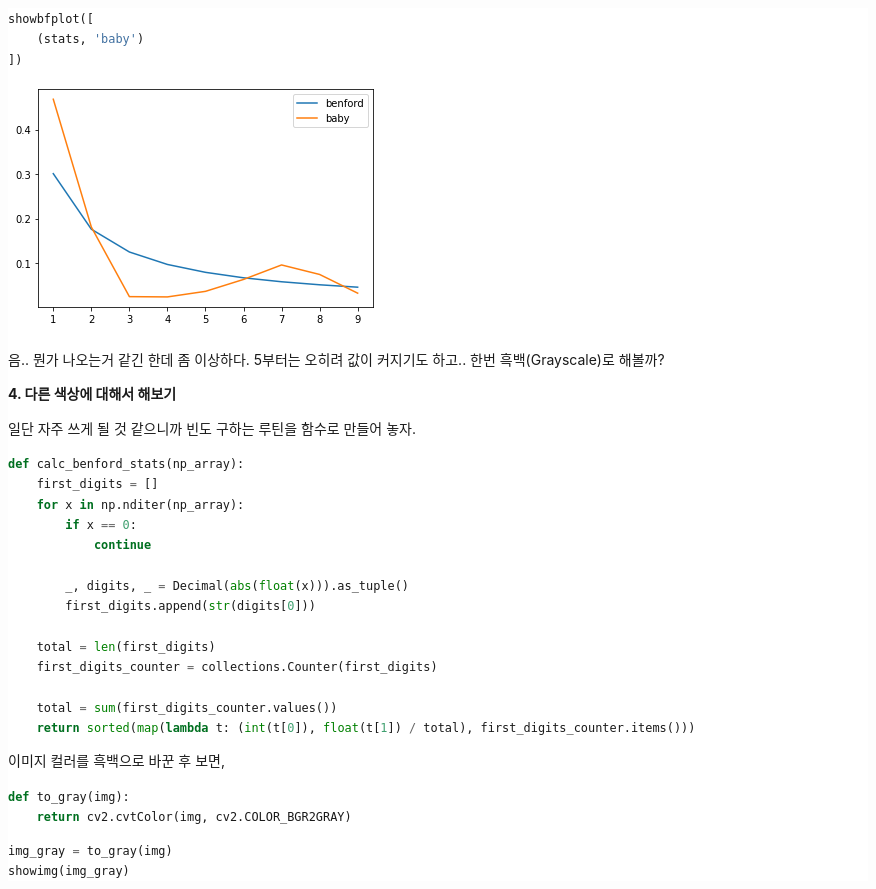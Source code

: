 ```python
showbfplot([
    (stats, 'baby')
])
```


    
![png](image_files/image_19_0.png)
    


음.. 뭔가 나오는거 같긴 한데 좀 이상하다. 5부터는 오히려 값이 커지기도 하고.. 한번 흑백(Grayscale)로 해볼까?

**4. 다른 색상에 대해서 해보기**

일단 자주 쓰게 될 것 같으니까 빈도 구하는 루틴을 함수로 만들어 놓자.


```python
def calc_benford_stats(np_array):
    first_digits = []
    for x in np.nditer(np_array):
        if x == 0:
            continue
        
        _, digits, _ = Decimal(abs(float(x))).as_tuple()
        first_digits.append(str(digits[0]))
        
    total = len(first_digits)
    first_digits_counter = collections.Counter(first_digits)

    total = sum(first_digits_counter.values())
    return sorted(map(lambda t: (int(t[0]), float(t[1]) / total), first_digits_counter.items()))
```

이미지 컬러를 흑백으로 바꾼 후 보면,


```python
def to_gray(img):
    return cv2.cvtColor(img, cv2.COLOR_BGR2GRAY)
```


```python
img_gray = to_gray(img)
showimg(img_gray)
```
